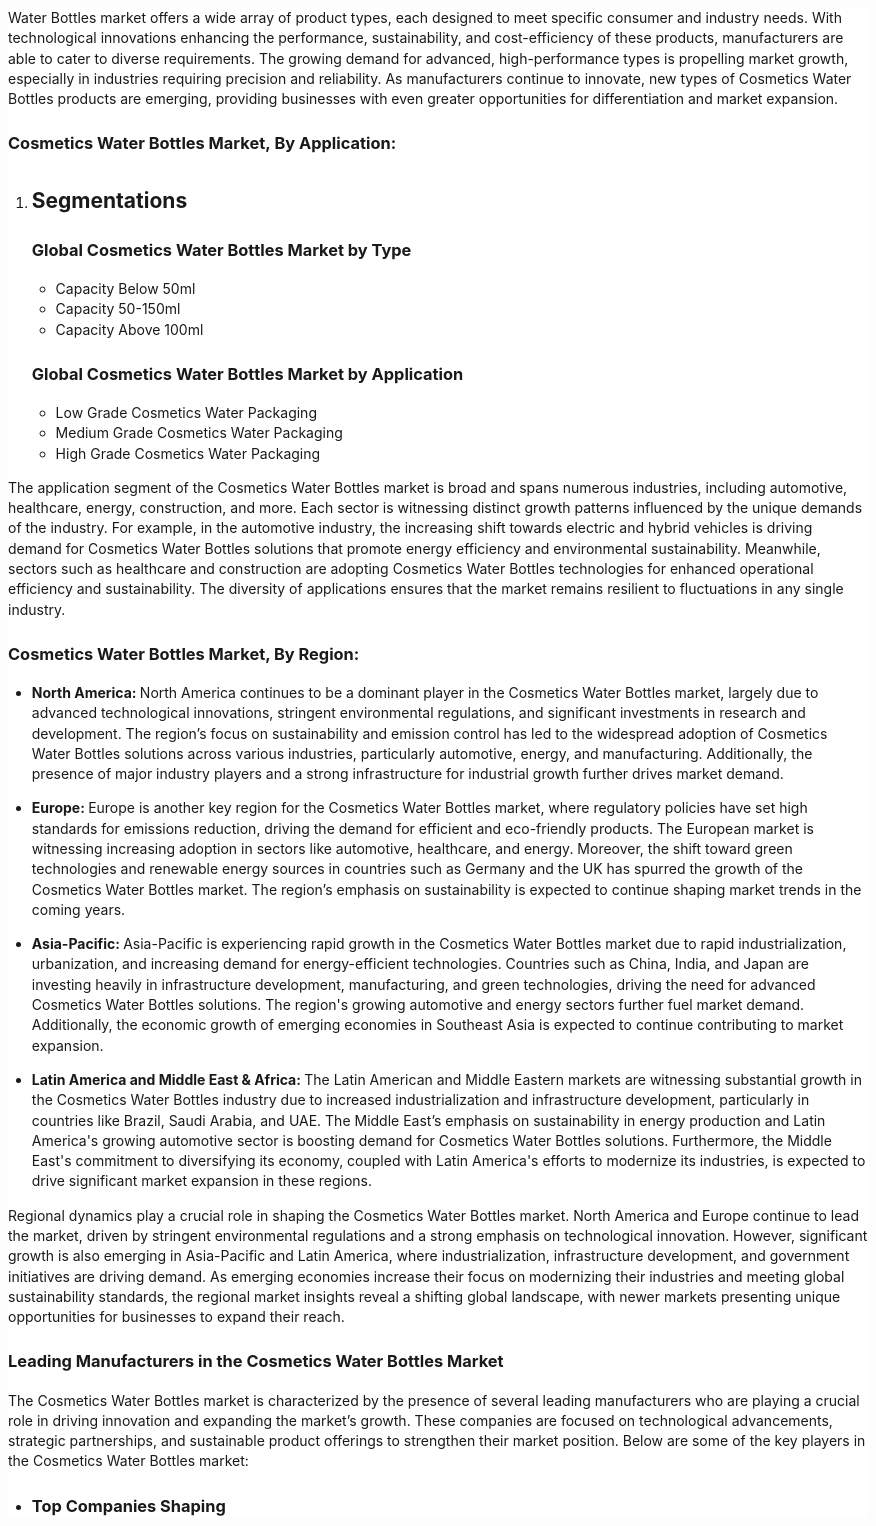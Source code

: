 Water Bottles market offers a wide array of product types, each designed to meet specific consumer and industry needs. With technological innovations enhancing the performance, sustainability, and cost-efficiency of these products, manufacturers are able to cater to diverse requirements. The growing demand for advanced, high-performance types is propelling market growth, especially in industries requiring precision and reliability. As manufacturers continue to innovate, new types of Cosmetics Water Bottles products are emerging, providing businesses with even greater opportunities for differentiation and market expansion.</p><h3>Cosmetics Water Bottles Market,&nbsp;By Application:</h3><ol><li><h2>Segmentations</h2><h3>Global Cosmetics Water Bottles Market by Type</h3><ul><li>Capacity Below 50ml</li><li>Capacity 50-150ml</li><li>Capacity Above 100ml</li></ul><h3>Global Cosmetics Water Bottles Market by Application</h3><ul><li>Low Grade Cosmetics Water Packaging</li><li>Medium Grade Cosmetics Water Packaging</li><li>High Grade Cosmetics Water Packaging</li></ul></li></ol><p>The application segment of the Cosmetics Water Bottles market is broad and spans numerous industries, including automotive, healthcare, energy, construction, and more. Each sector is witnessing distinct growth patterns influenced by the unique demands of the industry. For example, in the automotive industry, the increasing shift towards electric and hybrid vehicles is driving demand for Cosmetics Water Bottles solutions that promote energy efficiency and environmental sustainability. Meanwhile, sectors such as healthcare and construction are adopting Cosmetics Water Bottles technologies for enhanced operational efficiency and sustainability. The diversity of applications ensures that the market remains resilient to fluctuations in any single industry.</p><h3>Cosmetics Water Bottles Market, By Region:</h3><ul><li><p><strong>North America:&nbsp;</strong>North America continues to be a dominant player in the Cosmetics Water Bottles market, largely due to advanced technological innovations, stringent environmental regulations, and significant investments in research and development. The region&rsquo;s focus on sustainability and emission control has led to the widespread adoption of Cosmetics Water Bottles solutions across various industries, particularly automotive, energy, and manufacturing. Additionally, the presence of major industry players and a strong infrastructure for industrial growth further drives market demand.</p></li><li><p><strong><strong>Europe:&nbsp;</strong></strong>Europe is another key region for the Cosmetics Water Bottles market, where regulatory policies have set high standards for emissions reduction, driving the demand for efficient and eco-friendly products. The European market is witnessing increasing adoption in sectors like automotive, healthcare, and energy. Moreover, the shift toward green technologies and renewable energy sources in countries such as Germany and the UK has spurred the growth of the Cosmetics Water Bottles market. The region&rsquo;s emphasis on sustainability is expected to continue shaping market trends in the coming years.</p></li><li><p><strong><strong>Asia-Pacific:&nbsp;</strong></strong>Asia-Pacific is experiencing rapid growth in the Cosmetics Water Bottles market due to rapid industrialization, urbanization, and increasing demand for energy-efficient technologies. Countries such as China, India, and Japan are investing heavily in infrastructure development, manufacturing, and green technologies, driving the need for advanced Cosmetics Water Bottles solutions. The region's growing automotive and energy sectors further fuel market demand. Additionally, the economic growth of emerging economies in Southeast Asia is expected to continue contributing to market expansion.</p></li><li><p><strong><strong>Latin America and Middle East &amp; Africa:&nbsp;</strong></strong>The Latin American and Middle Eastern markets are witnessing substantial growth in the Cosmetics Water Bottles industry due to increased industrialization and infrastructure development, particularly in countries like Brazil, Saudi Arabia, and UAE. The Middle East&rsquo;s emphasis on sustainability in energy production and Latin America's growing automotive sector is boosting demand for Cosmetics Water Bottles solutions. Furthermore, the Middle East's commitment to diversifying its economy, coupled with Latin America's efforts to modernize its industries, is expected to drive significant market expansion in these regions.</p></li></ul><p>Regional dynamics play a crucial role in shaping the Cosmetics Water Bottles market. North America and Europe continue to lead the market, driven by stringent environmental regulations and a strong emphasis on technological innovation. However, significant growth is also emerging in Asia-Pacific and Latin America, where industrialization, infrastructure development, and government initiatives are driving demand. As emerging economies increase their focus on modernizing their industries and meeting global sustainability standards, the regional market insights reveal a shifting global landscape, with newer markets presenting unique opportunities for businesses to expand their reach.</p><h3><strong>Leading Manufacturers in the Cosmetics Water Bottles Market</strong></h3><p>The Cosmetics Water Bottles market is characterized by the presence of several leading manufacturers who are playing a crucial role in driving innovation and expanding the market&rsquo;s growth. These companies are focused on technological advancements, strategic partnerships, and sustainable product offerings to strengthen their market position. Below are some of the key players in the Cosmetics Water Bottles market:</p></div><div class="article-main__content" data-test-id="publishing-text-block"><ul><li><span class=""><h3>Top Companies Shaping